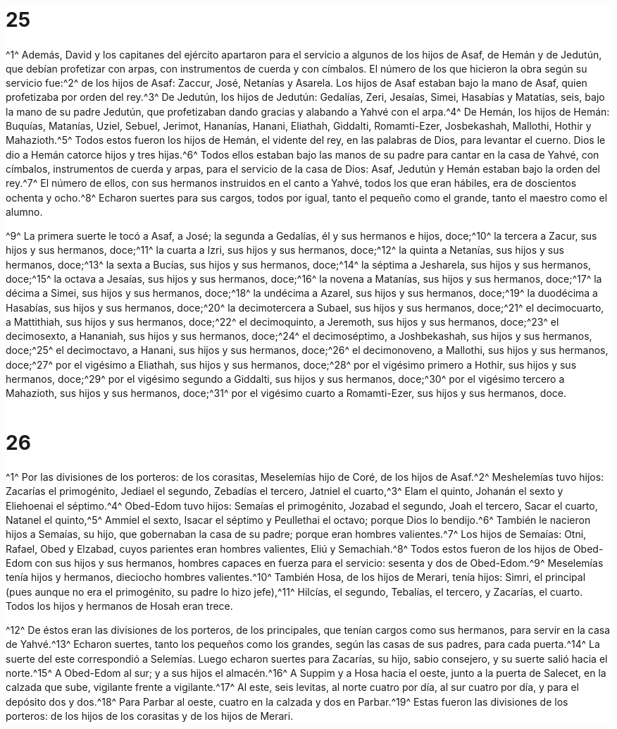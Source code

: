 # 25
^1^ Además, David y los capitanes del ejército apartaron para el servicio a algunos de los hijos de Asaf, de Hemán y de Jedutún, que debían profetizar con arpas, con instrumentos de cuerda y con címbalos. El número de los que hicieron la obra según su servicio fue:^2^ de los hijos de Asaf: Zaccur, José, Netanías y Asarela. Los hijos de Asaf estaban bajo la mano de Asaf, quien profetizaba por orden del rey.^3^ De Jedutún, los hijos de Jedutún: Gedalías, Zeri, Jesaías, Simei, Hasabías y Matatías, seis, bajo la mano de su padre Jedutún, que profetizaban dando gracias y alabando a Yahvé con el arpa.^4^ De Hemán, los hijos de Hemán: Buquías, Matanías, Uziel, Sebuel, Jerimot, Hananías, Hanani, Eliathah, Giddalti, Romamti-Ezer, Josbekashah, Mallothi, Hothir y Mahazioth.^5^ Todos estos fueron los hijos de Hemán, el vidente del rey, en las palabras de Dios, para levantar el cuerno. Dios le dio a Hemán catorce hijos y tres hijas.^6^ Todos ellos estaban bajo las manos de su padre para cantar en la casa de Yahvé, con címbalos, instrumentos de cuerda y arpas, para el servicio de la casa de Dios: Asaf, Jedutún y Hemán estaban bajo la orden del rey.^7^ El número de ellos, con sus hermanos instruidos en el canto a Yahvé, todos los que eran hábiles, era de doscientos ochenta y ocho.^8^ Echaron suertes para sus cargos, todos por igual, tanto el pequeño como el grande, tanto el maestro como el alumno.

^9^ La primera suerte le tocó a Asaf, a José; la segunda a Gedalías, él y sus hermanos e hijos, doce;^10^ la tercera a Zacur, sus hijos y sus hermanos, doce;^11^ la cuarta a Izri, sus hijos y sus hermanos, doce;^12^ la quinta a Netanías, sus hijos y sus hermanos, doce;^13^ la sexta a Bucías, sus hijos y sus hermanos, doce;^14^ la séptima a Jesharela, sus hijos y sus hermanos, doce;^15^ la octava a Jesaías, sus hijos y sus hermanos, doce;^16^ la novena a Matanías, sus hijos y sus hermanos, doce;^17^ la décima a Simei, sus hijos y sus hermanos, doce;^18^ la undécima a Azarel, sus hijos y sus hermanos, doce;^19^ la duodécima a Hasabías, sus hijos y sus hermanos, doce;^20^ la decimotercera a Subael, sus hijos y sus hermanos, doce;^21^ el decimocuarto, a Mattithiah, sus hijos y sus hermanos, doce;^22^ el decimoquinto, a Jeremoth, sus hijos y sus hermanos, doce;^23^ el decimosexto, a Hananiah, sus hijos y sus hermanos, doce;^24^ el decimoséptimo, a Joshbekashah, sus hijos y sus hermanos, doce;^25^ el decimoctavo, a Hanani, sus hijos y sus hermanos, doce;^26^ el decimonoveno, a Mallothi, sus hijos y sus hermanos, doce;^27^ por el vigésimo a Eliathah, sus hijos y sus hermanos, doce;^28^ por el vigésimo primero a Hothir, sus hijos y sus hermanos, doce;^29^ por el vigésimo segundo a Giddalti, sus hijos y sus hermanos, doce;^30^ por el vigésimo tercero a Mahazioth, sus hijos y sus hermanos, doce;^31^ por el vigésimo cuarto a Romamti-Ezer, sus hijos y sus hermanos, doce.

# 26
^1^ Por las divisiones de los porteros: de los corasitas, Meselemías hijo de Coré, de los hijos de Asaf.^2^ Meshelemías tuvo hijos: Zacarías el primogénito, Jediael el segundo, Zebadías el tercero, Jatniel el cuarto,^3^ Elam el quinto, Johanán el sexto y Eliehoenai el séptimo.^4^ Obed-Edom tuvo hijos: Semaías el primogénito, Jozabad el segundo, Joah el tercero, Sacar el cuarto, Natanel el quinto,^5^ Ammiel el sexto, Isacar el séptimo y Peullethai el octavo; porque Dios lo bendijo.^6^ También le nacieron hijos a Semaías, su hijo, que gobernaban la casa de su padre; porque eran hombres valientes.^7^ Los hijos de Semaías: Otni, Rafael, Obed y Elzabad, cuyos parientes eran hombres valientes, Eliú y Semachiah.^8^ Todos estos fueron de los hijos de Obed-Edom con sus hijos y sus hermanos, hombres capaces en fuerza para el servicio: sesenta y dos de Obed-Edom.^9^ Meselemías tenía hijos y hermanos, dieciocho hombres valientes.^10^ También Hosa, de los hijos de Merari, tenía hijos: Simri, el principal (pues aunque no era el primogénito, su padre lo hizo jefe),^11^ Hilcías, el segundo, Tebalías, el tercero, y Zacarías, el cuarto. Todos los hijos y hermanos de Hosah eran trece.

^12^ De éstos eran las divisiones de los porteros, de los principales, que tenían cargos como sus hermanos, para servir en la casa de Yahvé.^13^ Echaron suertes, tanto los pequeños como los grandes, según las casas de sus padres, para cada puerta.^14^ La suerte del este correspondió a Selemías. Luego echaron suertes para Zacarías, su hijo, sabio consejero, y su suerte salió hacia el norte.^15^ A Obed-Edom al sur; y a sus hijos el almacén.^16^ A Suppim y a Hosa hacia el oeste, junto a la puerta de Salecet, en la calzada que sube, vigilante frente a vigilante.^17^ Al este, seis levitas, al norte cuatro por día, al sur cuatro por día, y para el depósito dos y dos.^18^ Para Parbar al oeste, cuatro en la calzada y dos en Parbar.^19^ Estas fueron las divisiones de los porteros: de los hijos de los corasitas y de los hijos de Merari.
